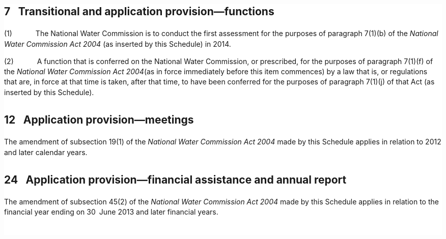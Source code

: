 ## 7  Transitional and application provision—functions

(1)       The National Water Commission is to conduct the first assessment for the purposes of paragraph 7(1)(b) of the _National Water Commission Act 2004_ (as inserted by this Schedule) in 2014.

(2)       A function that is conferred on the National Water Commission, or prescribed, for the purposes of paragraph 7(1)(f) of the _National Water Commission Act 2004_(as in force immediately before this item commences) by a law that is, or regulations that are, in force at that time is taken, after that time, to have been conferred for the purposes of paragraph 7(1)(j) of that Act (as inserted by this Schedule).

## 12  Application provision—meetings

The amendment of subsection 19(1) of the _National Water Commission Act 2004_ made by this Schedule applies in relation to 2012 and later calendar years.

## 24  Application provision—financial assistance and annual report

The amendment of subsection 45(2) of the _National Water Commission Act 2004_ made by this Schedule applies in relation to the financial year ending on 30 June 2013 and later financial years.

 
